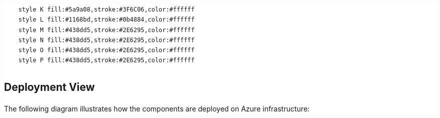 ```mermaid
    style K fill:#5a9a08,stroke:#3F6C06,color:#ffffff
    style L fill:#1168bd,stroke:#0b4884,color:#ffffff
    style M fill:#438dd5,stroke:#2E6295,color:#ffffff
    style N fill:#438dd5,stroke:#2E6295,color:#ffffff
    style O fill:#438dd5,stroke:#2E6295,color:#ffffff
    style P fill:#438dd5,stroke:#2E6295,color:#ffffff
```
## Deployment View
The following diagram illustrates how the components are deployed on Azure infrastructure: